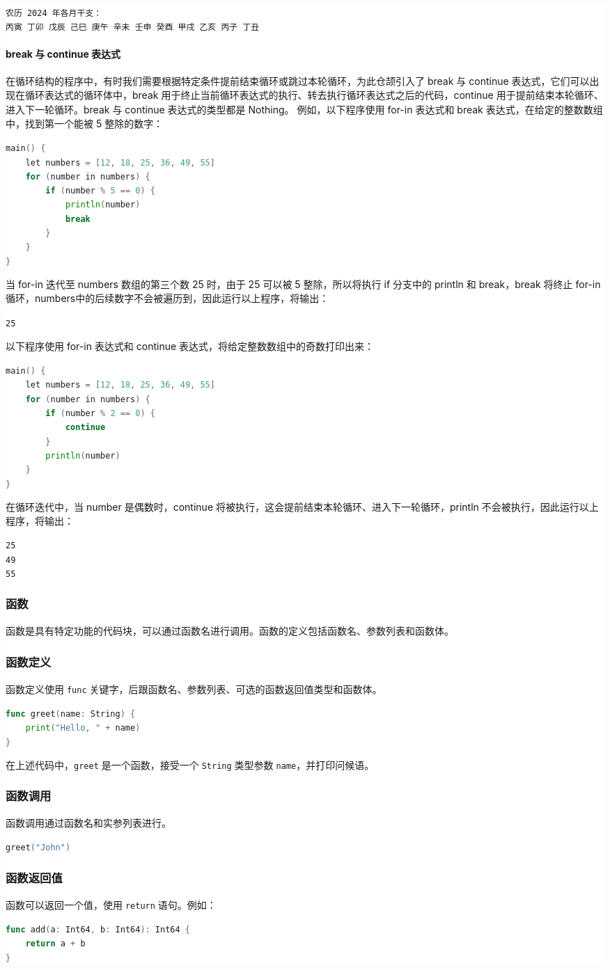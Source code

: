 ```bash
农历 2024 年各月干支：
丙寅 丁卯 戊辰 己巳 庚午 辛未 壬申 癸酉 甲戌 乙亥 丙子 丁丑
```
#### break 与 continue 表达式
在循环结构的程序中，有时我们需要根据特定条件提前结束循环或跳过本轮循环，为此仓颉引入了 break 与 continue 表达式，它们可以出现在循环表达式的循环体中，break 用于终止当前循环表达式的执行、转去执行循环表达式之后的代码，continue 用于提前结束本轮循环、进入下一轮循环。break 与 continue 表达式的类型都是 Nothing。
例如，以下程序使用 for-in 表达式和 break 表达式，在给定的整数数组中，找到第一个能被 5 整除的数字：
```go
main() {
    let numbers = [12, 18, 25, 36, 49, 55]
    for (number in numbers) {
        if (number % 5 == 0) {
            println(number)
            break
        }
    }
}
```
当 for-in 迭代至 numbers 数组的第三个数 25 时，由于 25 可以被 5 整除，所以将执行 if 分支中的 println 和 break，break 将终止 for-in 循环，numbers中的后续数字不会被遍历到，因此运行以上程序，将输出：
```bash
25
```
以下程序使用 for-in 表达式和 continue 表达式，将给定整数数组中的奇数打印出来：
```go
main() {
    let numbers = [12, 18, 25, 36, 49, 55]
    for (number in numbers) {
        if (number % 2 == 0) {
            continue
        }
        println(number)
    }
}
```
在循环迭代中，当 number 是偶数时，continue 将被执行，这会提前结束本轮循环、进入下一轮循环，println 不会被执行，因此运行以上程序，将输出：
```bash
25
49
55
```
### 函数
函数是具有特定功能的代码块，可以通过函数名进行调用。函数的定义包括函数名、参数列表和函数体。
### 函数定义
函数定义使用 `func` 关键字，后跟函数名、参数列表、可选的函数返回值类型和函数体。
```go
func greet(name: String) {
    print("Hello, " + name)
}
```
在上述代码中，`greet` 是一个函数，接受一个 `String` 类型参数 `name`，并打印问候语。
### 函数调用
函数调用通过函数名和实参列表进行。
```go
greet("John")
```
### 函数返回值
函数可以返回一个值，使用 `return` 语句。例如：
```go
func add(a: Int64, b: Int64): Int64 {
    return a + b
}
```